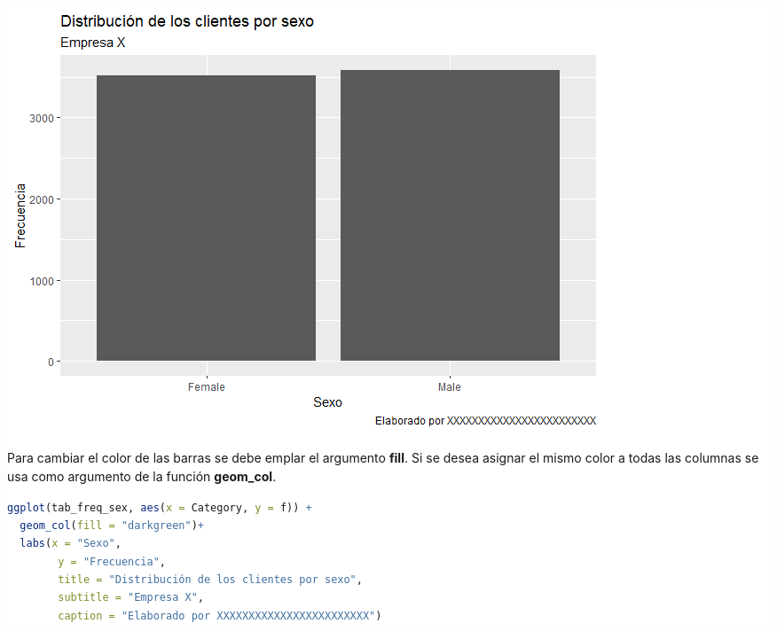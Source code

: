 ![](Tablas_de_frecuencias_fdth_y_ggplot_files/figure-gfm/unnamed-chunk-7-1.png)

Para cambiar el color de las barras se debe emplar el argumento
**fill**. Si se desea asignar el mismo color a todas las columnas se usa
como argumento de la función **geom_col**.

``` r
ggplot(tab_freq_sex, aes(x = Category, y = f)) +
  geom_col(fill = "darkgreen")+
  labs(x = "Sexo",
        y = "Frecuencia",
        title = "Distribución de los clientes por sexo",
        subtitle = "Empresa X",
        caption = "Elaborado por XXXXXXXXXXXXXXXXXXXXXXXX")
```

